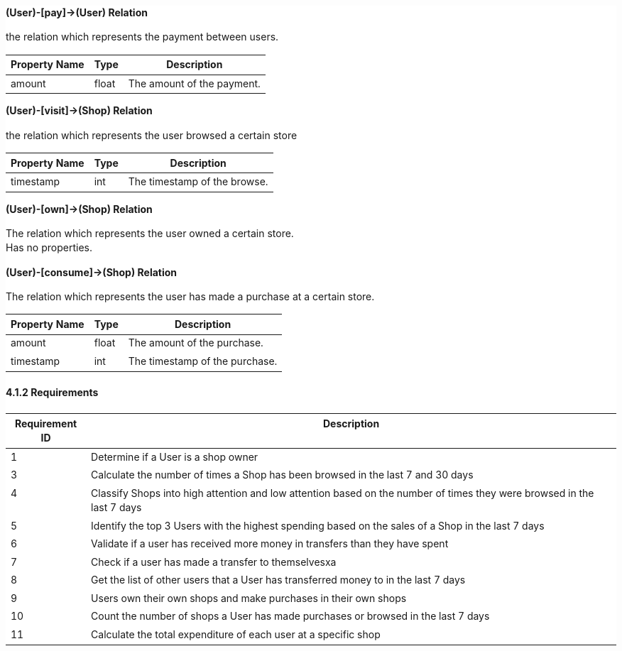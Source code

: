 
**(User)-[pay]->(User) Relation**

the relation which represents the payment between users.

| Property Name | Type | Description |
| --- | --- | --- |
| amount | float | The amount of the payment. |


**(User)-[visit]->(Shop) Relation**

the relation which represents the user browsed a certain store

| Property Name | Type | Description |
| --- | --- | --- |
| timestamp | int | The timestamp of the browse. |


**(User)-[own]->(Shop) Relation**

The relation which represents the user owned a certain store.   
Has no properties.

**(User)-[consume]->(Shop) Relation**

The relation which represents the user has made a purchase at a certain store.

| Property Name | Type | Description |
| --- | --- | --- |
| amount | float | The amount of the purchase. |
| timestamp | int | The timestamp of the purchase. |


#### 4.1.2 Requirements
| Requirement ID | Description |
| --- | --- |
| 1 | Determine if a User is a shop owner |
| 3 | Calculate the number of times a Shop has been browsed in the last 7 and 30 days |
| 4 | Classify Shops into high attention and low attention based on the number of times they were browsed in the last 7 days |
| 5 | Identify the top 3 Users with the highest spending based on the sales of a Shop in the last 7 days |
| 6 | Validate if a user has received more money in transfers than they have spent |
| 7 | Check if a user has made a transfer to themselvesxa |
| 8 | Get the list of other users that a User has transferred money to in the last 7 days |
| 9 | Users own their own shops and make purchases in their own shops |
| 10 | Count the number of shops a User has made purchases or browsed in the last 7 days |
| 11 | Calculate the total expenditure of each user at a specific shop |
